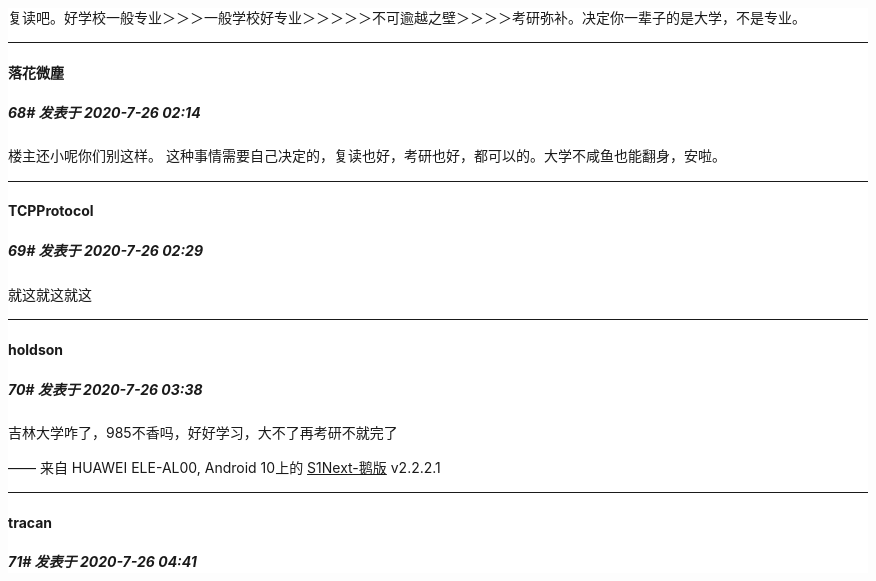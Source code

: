 


复读吧。好学校一般专业＞＞＞一般学校好专业＞＞＞＞＞不可逾越之壁＞＞＞＞考研弥补。决定你一辈子的是大学，不是专业。







-----

####  落花微塵  
##### 68#       发表于 2020-7-26 02:14




楼主还小呢你们别这样。
这种事情需要自己决定的，复读也好，考研也好，都可以的。大学不咸鱼也能翻身，安啦。







-----

####  TCPProtocol  
##### 69#       发表于 2020-7-26 02:29




就这就这就这







-----

####  holdson  
##### 70#       发表于 2020-7-26 03:38




吉林大学咋了，985不香吗，好好学习，大不了再考研不就完了

—— 来自 HUAWEI ELE-AL00, Android 10上的 [S1Next-鹅版](https://github.com/ykrank/S1-Next/releases) v2.2.2.1







-----

####  tracan  
##### 71#       发表于 2020-7-26 04:41


